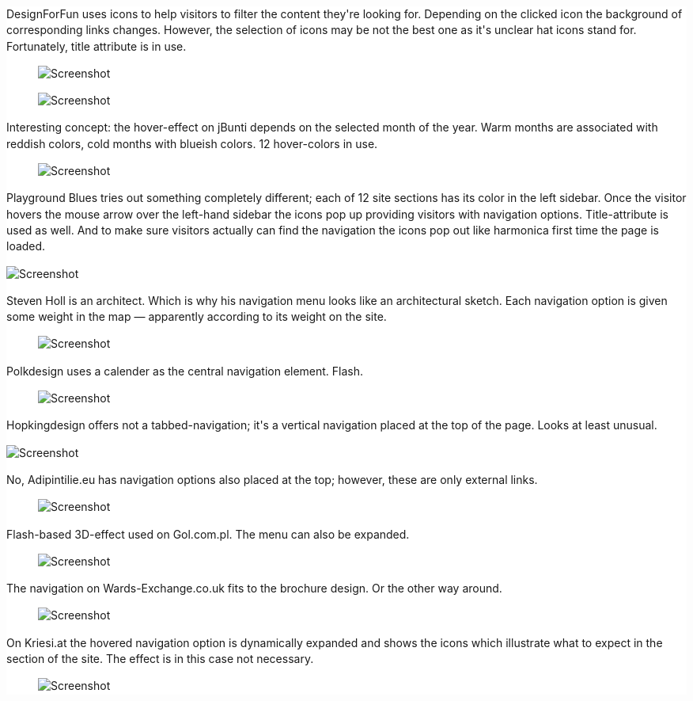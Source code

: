 DesignForFun uses icons to help visitors to filter the content they're looking for. Depending on the clicked icon the background of corresponding links changes. However, the selection of icons may be not the best one as it's unclear hat icons stand for. Fortunately, title attribute is in use.

<figure><img loading="lazy" decoding="async" src="https://archive.smashing.media/assets/344dbf88-fdf9-42bb-adb4-46f01eedd629/b62919cb-3ca3-4b75-831f-ff0d9bca3bb0/school-1.png" alt="Screenshot" width="500" height="445" /></figure>

<figure><img loading="lazy" decoding="async" src="https://archive.smashing.media/assets/344dbf88-fdf9-42bb-adb4-46f01eedd629/90fe7494-93ec-4266-8c17-2b001ae3aed7/school-2.png" alt="Screenshot" width="500" height="447" /></figure>

Interesting concept: the hover-effect on jBunti depends on the selected month of the year. Warm months are associated with reddish colors, cold months with blueish colors. 12 hover-colors in use.

<figure><img loading="lazy" decoding="async" src="https://archive.smashing.media/assets/344dbf88-fdf9-42bb-adb4-46f01eedd629/1e8ea413-211e-4ede-8580-210537c2432c/done.png" alt="Screenshot" width="249" height="317" /></figure>

Playground Blues tries out something completely different; each of 12 site sections has its color in the left sidebar. Once the visitor hovers the mouse arrow over the left-hand sidebar the icons pop up providing visitors with navigation options. Title-attribute is used as well. And to make sure visitors actually can find the navigation the icons pop out like harmonica first time the page is loaded.

<img loading="lazy" decoding="async" src="https://archive.smashing.media/assets/344dbf88-fdf9-42bb-adb4-46f01eedd629/4eef41a8-4e89-4f8e-b04c-66f401725f2d/pl.png" alt="Screenshot" width="106" height="432" />

Steven Holl is an architect. Which is why his navigation menu looks like an architectural sketch. Each navigation option is given some weight in the map — apparently according to its weight on the site.

<figure><img loading="lazy" decoding="async" src="https://archive.smashing.media/assets/344dbf88-fdf9-42bb-adb4-46f01eedd629/3b249411-447c-4fbe-8f65-c0beaf3d9b51/steven.png" alt="Screenshot" width="309" height="454" /></figure>

Polkdesign uses a calender as the central navigation element. Flash.

<figure><img loading="lazy" decoding="async" src="https://archive.smashing.media/assets/344dbf88-fdf9-42bb-adb4-46f01eedd629/61bb228a-7829-4515-b144-d9fa6b1dba7c/menupolk.gif" alt="Screenshot" width="328" height="257" /></figure>

Hopkingdesign offers not a tabbed-navigation; it's a vertical navigation placed at the top of the page. Looks at least unusual.

<img loading="lazy" decoding="async" src="https://archive.smashing.media/assets/344dbf88-fdf9-42bb-adb4-46f01eedd629/9e62082d-d9aa-454b-89b9-bae4764a031a/navi-2-5.gif" alt="Screenshot" width="255" height="218" />

No, Adipintilie.eu has navigation options also placed at the top; however, these are only external links.

<figure><img loading="lazy" decoding="async" src="https://archive.smashing.media/assets/344dbf88-fdf9-42bb-adb4-46f01eedd629/fd165bf2-c17f-4059-b7c0-3f1c12d5cd72/men-5-adi.png" alt="Screenshot" width="315" height="67" /></figure>

Flash-based 3D-effect used on Gol.com.pl. The menu can also be expanded.

<figure><img loading="lazy" decoding="async" src="https://archive.smashing.media/assets/344dbf88-fdf9-42bb-adb4-46f01eedd629/4ff63742-6c88-48ef-9296-a0dd17e9d611/gol.png" alt="Screenshot" width="249" height="306" /></figure>

The navigation on Wards-Exchange.co.uk fits to the brochure design. Or the other way around.

<figure><img loading="lazy" decoding="async" src="https://archive.smashing.media/assets/344dbf88-fdf9-42bb-adb4-46f01eedd629/0ef5f413-0aae-4616-ada3-8dc34e68932b/men-5-wards.png" alt="Screenshot" width="280" height="376" /></figure>

On Kriesi.at the hovered navigation option is dynamically expanded and shows the icons which illustrate what to expect in the section of the site. The effect is in this case not necessary.

<figure><img loading="lazy" decoding="async" src="https://archive.smashing.media/assets/344dbf88-fdf9-42bb-adb4-46f01eedd629/7354279a-f81d-4a2b-9c87-9f49f5920771/kriesi.jpg" alt="Screenshot" width="500" height="287" /></figure>
